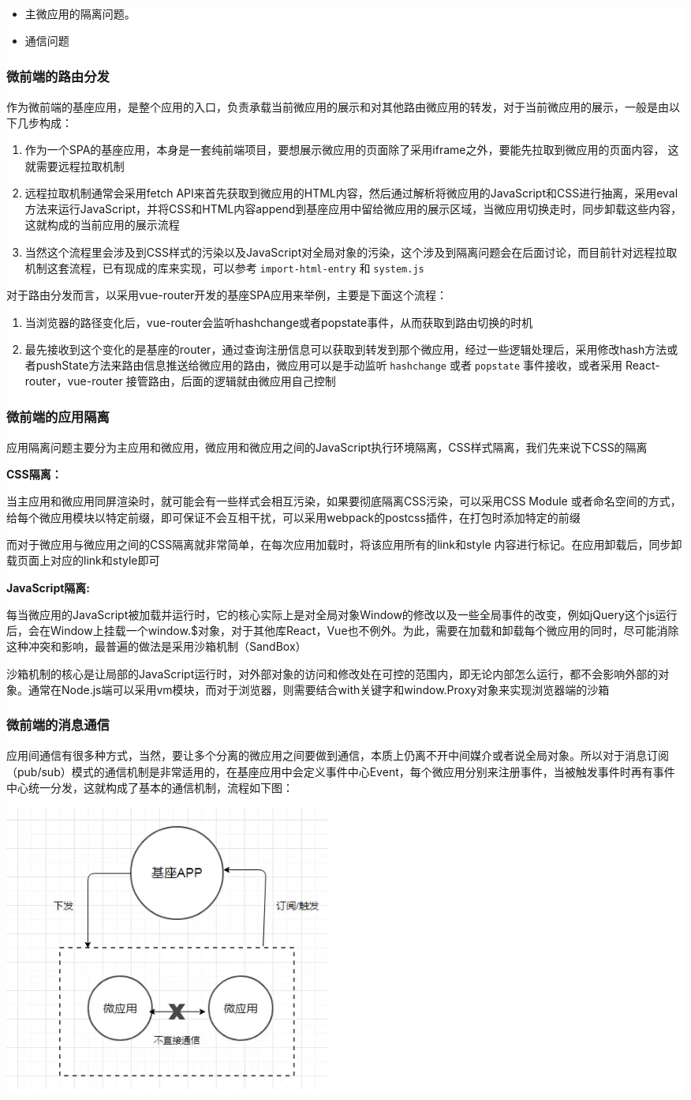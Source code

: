 - 主微应用的隔离问题。

- 通信问题
	
	
### 微前端的路由分发

作为微前端的基座应用，是整个应用的入口，负责承载当前微应用的展示和对其他路由微应用的转发，对于当前微应用的展示，一般是由以下几步构成：

1. 作为一个SPA的基座应用，本身是一套纯前端项目，要想展示微应用的页面除了采用iframe之外，要能先拉取到微应用的页面内容， 这就需要远程拉取机制

2. 远程拉取机制通常会采用fetch API来首先获取到微应用的HTML内容，然后通过解析将微应用的JavaScript和CSS进行抽离，采用eval方法来运行JavaScript，并将CSS和HTML内容append到基座应用中留给微应用的展示区域，当微应用切换走时，同步卸载这些内容，这就构成的当前应用的展示流程
   
3. 当然这个流程里会涉及到CSS样式的污染以及JavaScript对全局对象的污染，这个涉及到隔离问题会在后面讨论，而目前针对远程拉取机制这套流程，已有现成的库来实现，可以参考 `import-html-entry` 和 `system.js`

对于路由分发而言，以采用vue-router开发的基座SPA应用来举例，主要是下面这个流程：

1. 当浏览器的路径变化后，vue-router会监听hashchange或者popstate事件，从而获取到路由切换的时机

2. 最先接收到这个变化的是基座的router，通过查询注册信息可以获取到转发到那个微应用，经过一些逻辑处理后，采用修改hash方法或者pushState方法来路由信息推送给微应用的路由，微应用可以是手动监听 `hashchange` 或者 `popstate` 事件接收，或者采用 React-router，vue-router 接管路由，后面的逻辑就由微应用自己控制

### 微前端的应用隔离

应用隔离问题主要分为主应用和微应用，微应用和微应用之间的JavaScript执行环境隔离，CSS样式隔离，我们先来说下CSS的隔离

**CSS隔离：**

当主应用和微应用同屏渲染时，就可能会有一些样式会相互污染，如果要彻底隔离CSS污染，可以采用CSS Module 或者命名空间的方式，给每个微应用模块以特定前缀，即可保证不会互相干扰，可以采用webpack的postcss插件，在打包时添加特定的前缀

而对于微应用与微应用之间的CSS隔离就非常简单，在每次应用加载时，将该应用所有的link和style 内容进行标记。在应用卸载后，同步卸载页面上对应的link和style即可

**JavaScript隔离:**

每当微应用的JavaScript被加载并运行时，它的核心实际上是对全局对象Window的修改以及一些全局事件的改变，例如jQuery这个js运行后，会在Window上挂载一个window.$对象，对于其他库React，Vue也不例外。为此，需要在加载和卸载每个微应用的同时，尽可能消除这种冲突和影响，最普遍的做法是采用沙箱机制（SandBox）

沙箱机制的核心是让局部的JavaScript运行时，对外部对象的访问和修改处在可控的范围内，即无论内部怎么运行，都不会影响外部的对象。通常在Node.js端可以采用vm模块，而对于浏览器，则需要结合with关键字和window.Proxy对象来实现浏览器端的沙箱

### 微前端的消息通信

应用间通信有很多种方式，当然，要让多个分离的微应用之间要做到通信，本质上仍离不开中间媒介或者说全局对象。所以对于消息订阅（pub/sub）模式的通信机制是非常适用的，在基座应用中会定义事件中心Event，每个微应用分别来注册事件，当被触发事件时再有事件中心统一分发，这就构成了基本的通信机制，流程如下图：

![](./static/micro_web2.png)
